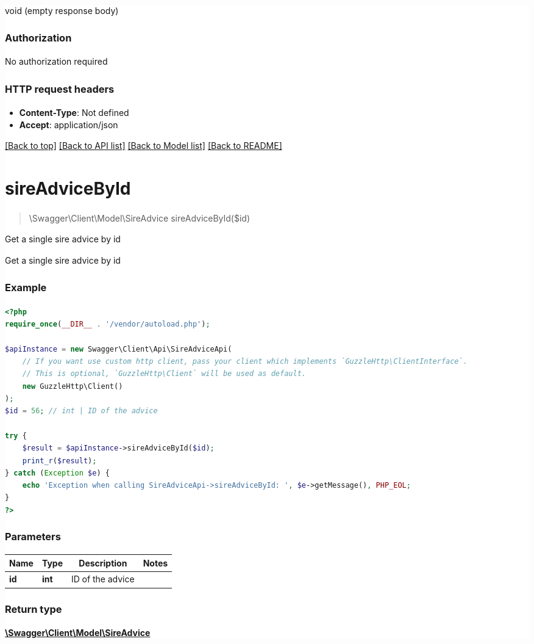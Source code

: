 void (empty response body)

### Authorization

No authorization required

### HTTP request headers

 - **Content-Type**: Not defined
 - **Accept**: application/json

[[Back to top]](#) [[Back to API list]](../../README.md#documentation-for-api-endpoints) [[Back to Model list]](../../README.md#documentation-for-models) [[Back to README]](../../README.md)

# **sireAdviceById**
> \Swagger\Client\Model\SireAdvice sireAdviceById($id)

Get a single sire advice by id

Get a single sire advice by id

### Example
```php
<?php
require_once(__DIR__ . '/vendor/autoload.php');

$apiInstance = new Swagger\Client\Api\SireAdviceApi(
    // If you want use custom http client, pass your client which implements `GuzzleHttp\ClientInterface`.
    // This is optional, `GuzzleHttp\Client` will be used as default.
    new GuzzleHttp\Client()
);
$id = 56; // int | ID of the advice

try {
    $result = $apiInstance->sireAdviceById($id);
    print_r($result);
} catch (Exception $e) {
    echo 'Exception when calling SireAdviceApi->sireAdviceById: ', $e->getMessage(), PHP_EOL;
}
?>
```

### Parameters

Name | Type | Description  | Notes
------------- | ------------- | ------------- | -------------
 **id** | **int**| ID of the advice |

### Return type

[**\Swagger\Client\Model\SireAdvice**](../Model/SireAdvice.md)
